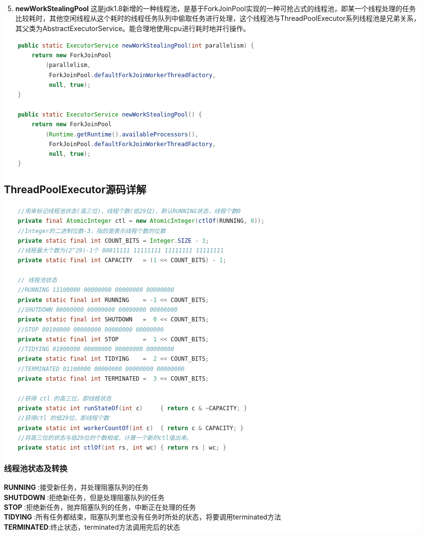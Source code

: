 5. **newWorkStealingPool**
这是jdk1.8新增的一种线程池，是基于ForkJoinPool实现的一种可抢占式的线程池，即某一个线程处理的任务比较耗时，其他空闲线程从这个耗时的线程任务队列中偷取任务进行处理，这个线程池与ThreadPoolExecutor系列线程池是兄弟关系，其父类为AbstractExecutorService。能合理地使用cpu进行耗时地并行操作。

```java
    public static ExecutorService newWorkStealingPool(int parallelism) {
        return new ForkJoinPool
            (parallelism,
             ForkJoinPool.defaultForkJoinWorkerThreadFactory,
             null, true);
    }

    public static ExecutorService newWorkStealingPool() {
        return new ForkJoinPool
            (Runtime.getRuntime().availableProcessors(),
             ForkJoinPool.defaultForkJoinWorkerThreadFactory,
             null, true);
    }
```

## ThreadPoolExecutor源码详解

```java
    //用来标记线程池状态(高三位)，线程个数(低29位)，默认RUNNING状态，线程个数0
    private final AtomicInteger ctl = new AtomicInteger(ctlOf(RUNNING, 0));
    //Integer的二进制位数-3，指的是表示线程个数的位数
    private static final int COUNT_BITS = Integer.SIZE - 3;
    //线程最大个数为(2^29)-1个 00011111 11111111 11111111 11111111
    private static final int CAPACITY   = (1 << COUNT_BITS) - 1;

    // 线程池状态
    //RUNNING 11100000 00000000 00000000 00000000
    private static final int RUNNING    = -1 << COUNT_BITS;
    //SHUTDOWN 00000000 00000000 00000000 00000000
    private static final int SHUTDOWN   =  0 << COUNT_BITS;
    //STOP 00100000 00000000 00000000 00000000
    private static final int STOP       =  1 << COUNT_BITS;
    //TIDYING 01000000 00000000 00000000 00000000
    private static final int TIDYING    =  2 << COUNT_BITS;
    //TERMINATED 01100000 00000000 00000000 00000000
    private static final int TERMINATED =  3 << COUNT_BITS;

    //获得 ctl 的高三位，即线程状态
    private static int runStateOf(int c)     { return c & ~CAPACITY; }
    //获得ctl 的低29位，即线程个数
    private static int workerCountOf(int c)  { return c & CAPACITY; }
    //将高三位的状态与低29位的个数相或，计算一个新的ctl值出来。
    private static int ctlOf(int rs, int wc) { return rs | wc; }
```
### 线程池状态及转换
**RUNNING**  :接受新任务，并处理阻塞队列的任务  
**SHUTDOWN** :拒绝新任务，但是处理阻塞队列的任务  
**STOP**     :拒绝新任务，抛弃阻塞队列的任务，中断正在处理的任务  
**TIDYING**  :所有任务都结束，阻塞队列里也没有任务时所处的状态，将要调用terminated方法  
**TERMINATED**:终止状态，terminated方法调用完后的状态
